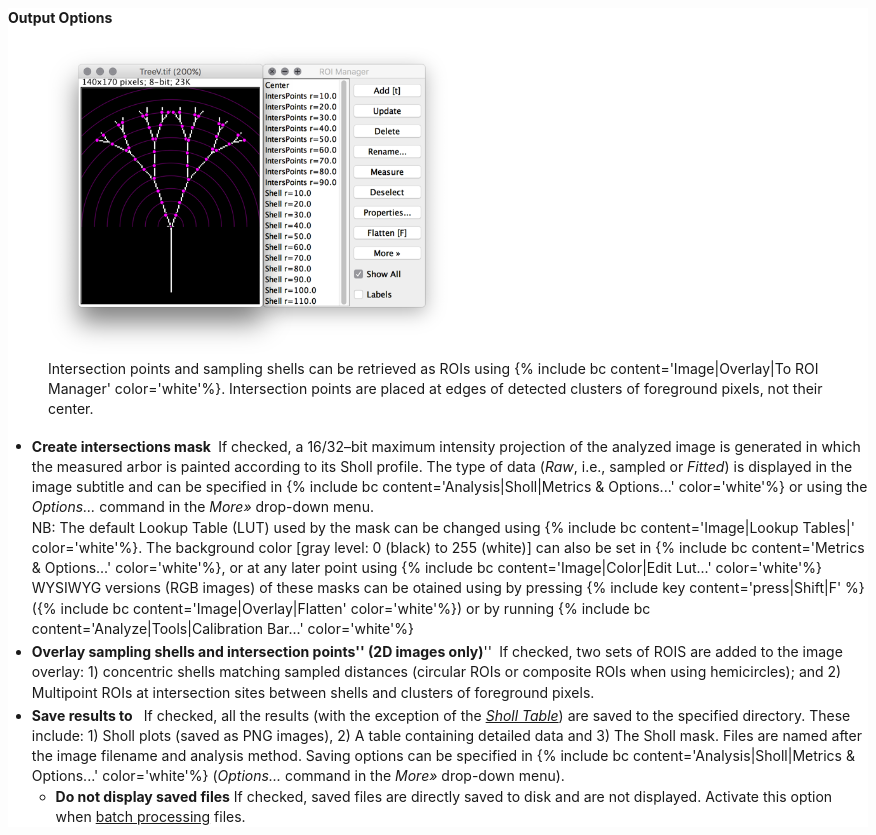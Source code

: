#### Output Options

<figure><img src="/media/ShollResultAsROIs.png" title="Intersection points and sampling shells can be retrieved as ROIs using {% include bc content='Image|Overlay|To ROI Manager' color='white'%}. Intersection points are placed at edges of detected clusters of foreground pixels, not their center." width="400" alt="Intersection points and sampling shells can be retrieved as ROIs using {% include bc content='Image|Overlay|To ROI Manager' color='white'%}. Intersection points are placed at edges of detected clusters of foreground pixels, not their center." /><figcaption aria-hidden="true">Intersection points and sampling shells can be retrieved as ROIs using {% include bc content='Image|Overlay|To ROI Manager' color='white'%}. Intersection points are placed at edges of detected clusters of foreground pixels, not their center.</figcaption></figure>

-   **Create intersections mask** <sup> </sup>If checked, a 16/32–bit maximum intensity projection of the analyzed image is generated in which the measured arbor is painted according to its Sholl profile. The type of data (*Raw*, i.e., sampled or *Fitted*) is displayed in the image subtitle and can be specified in {% include bc content='Analysis|Sholl|Metrics & Options...' color='white'%} or using the *Options...* command in the *More»* drop-down menu.  
    NB: The default Lookup Table (LUT) used by the mask can be changed using {% include bc content='Image|Lookup Tables|' color='white'%}. The background color \[gray level: 0 (black) to 255 (white)\] can also be set in {% include bc content='Metrics & Options...' color='white'%}, or at any later point using {% include bc content='Image|Color|Edit Lut...' color='white'%} WYSIWYG versions (RGB images) of these masks can be otained using by pressing {% include key content='press\|Shift\|F' %} ({% include bc content='Image|Overlay|Flatten' color='white'%}) or by running {% include bc content='Analyze|Tools|Calibration Bar...' color='white'%}
-   **Overlay sampling shells and intersection points'' (2D images only)**'' <sup> </sup>If checked, two sets of ROIS are added to the image overlay: 1) concentric shells matching sampled distances (circular ROIs or composite ROIs when using hemicircles); and 2) Multipoint ROIs at intersection sites between shells and clusters of foreground pixels.
-   **Save results to** <sup> </sup> If checked, all the results (with the exception of the *[Sholl Table](#Metrics "wikilink")*) are saved to the specified directory. These include: 1) Sholl plots (saved as PNG images), 2) A table containing detailed data and 3) The Sholl mask. Files are named after the image filename and analysis method. Saving options can be specified in {% include bc content='Analysis|Sholl|Metrics & Options...' color='white'%} (*Options...* command in the *More»* drop-down menu).
    -   **Do not display saved files** If checked, saved files are directly saved to disk and are not displayed. Activate this option when [batch processing](#Batch_Processing "wikilink") files.
